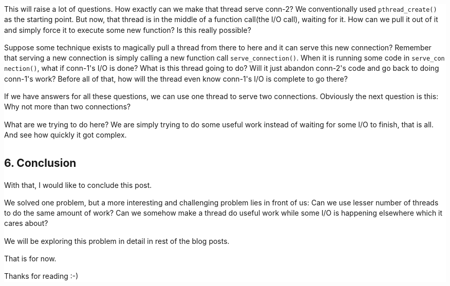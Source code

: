 This will raise a lot of questions. How exactly can we make that thread serve conn-2? We conventionally used ```pthread_create()``` as the starting point. But now, that thread is in the middle of a function call(the I/O call), waiting for it. How can we pull it out of it and simply force it to execute some new function? Is this really possible?

Suppose some technique exists to magically pull a thread from there to here and it can serve this new connection? Remember that serving a new connection is simply calling a new function call ```serve_connection()```. When it is running some code in ```serve_connection()```, what if conn-1's I/O is done? What is this thread going to do? Will it just abandon conn-2's code and go back to doing conn-1's work? Before all of that, how will the thread even know conn-1's I/O is complete to go there?

If we have answers for all these questions, we can use one thread to serve two connections. Obviously the next question is this: Why not more than two connections?

What are we trying to do here? We are simply trying to do some useful work instead of waiting for some I/O to finish, that is all. And see how quickly it got complex.

## 6. Conclusion

With that, I would like to conclude this post.

We solved one problem, but a more interesting and challenging problem lies in front of us: Can we use lesser number of threads to do the same amount of work? Can we somehow make a thread do useful work while some I/O is happening elsewhere which it cares about?

We will be exploring this problem in detail in rest of the blog posts.

That is for now.

Thanks for reading :-)